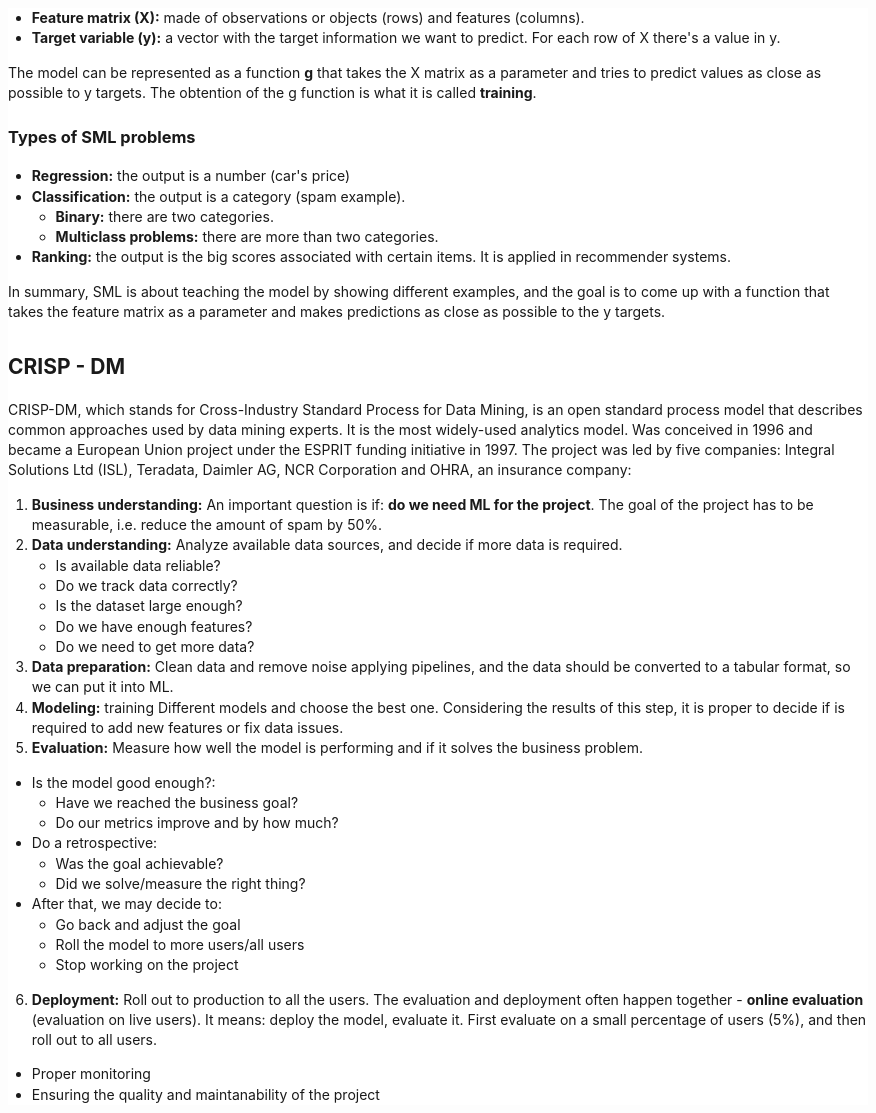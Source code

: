* **Feature matrix (X):** made of observations or objects (rows) and features (columns).
* **Target variable (y):** a vector with the target information we want to predict. For each row of X there's a value in y.


The model can be represented as a function **g** that takes the X matrix as a parameter and tries to predict values as close as possible to y targets. 
The obtention of the g function is what it is called **training**.

### Types of SML problems 

* **Regression:** the output is a number (car's price)
* **Classification:** the output is a category (spam example). 
	* **Binary:** there are two categories. 
	* **Multiclass problems:** there are more than two categories. 
* **Ranking:** the output is the big scores associated with certain items. It is applied in recommender systems. 

In summary, SML is about teaching the model by showing different examples, and the goal is to come up with a function that takes the feature matrix as a
parameter and makes predictions as close as possible to the y targets.

## CRISP - DM

CRISP-DM, which stands for Cross-Industry Standard Process for Data Mining, is an open standard process model that describes common approaches used by data mining experts. It is the most widely-used analytics model. Was conceived in 1996 and became a European Union project under the ESPRIT funding initiative in 1997. The project was led by five companies: Integral Solutions Ltd (ISL), Teradata, Daimler AG, NCR Corporation and OHRA, an insurance company: 

1. **Business understanding:** An important question is if: **do we need ML for the project**. The goal of the project has to be measurable, i.e. reduce the amount of spam by 50%.
2. **Data understanding:** Analyze available data sources, and decide if more data is required.
    - Is available data reliable?
    - Do we track data correctly?
    - Is the dataset large enough?
    - Do we have enough features?
    - Do we need to get more data?
3. **Data preparation:** Clean data and remove noise applying pipelines, and the data should be converted to a tabular format, so we can put it into ML.
4. **Modeling:** training Different models and choose the best one. Considering the results of this step, it is proper to decide if is required to add new features or fix data issues. 
5. **Evaluation:** Measure how well the model is performing and if it solves the business problem.
- Is the model good enough?:
    - Have we reached the business goal?
    - Do our metrics improve and by how much?
- Do a retrospective:
    - Was the goal achievable?
    - Did we solve/measure the right thing?
- After that, we may decide to:
    - Go back and adjust the goal
    - Roll the model to more users/all users
    - Stop working on the project
6. **Deployment:** Roll out to production to all the users. The evaluation and deployment often happen together - **online evaluation** (evaluation on live users). It means: deploy the model, evaluate it. First evaluate on a small percentage of users (5%), and then roll out to all users.
- Proper monitoring
- Ensuring the quality and maintanability of the project

